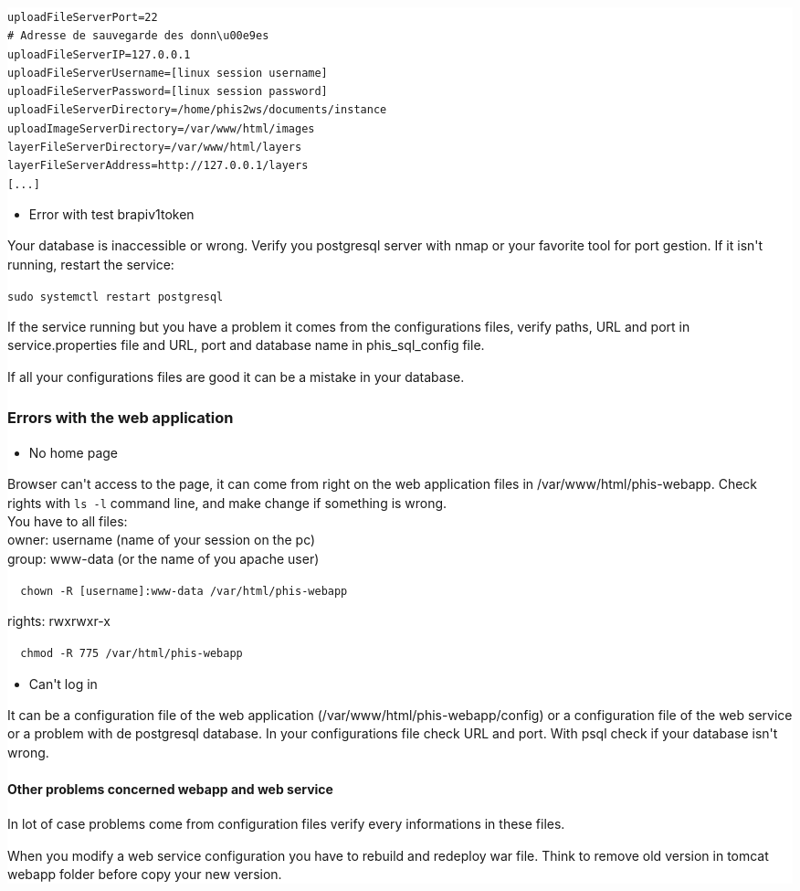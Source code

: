 ```
uploadFileServerPort=22
# Adresse de sauvegarde des donn\u00e9es
uploadFileServerIP=127.0.0.1
uploadFileServerUsername=[linux session username]
uploadFileServerPassword=[linux session password]
uploadFileServerDirectory=/home/phis2ws/documents/instance
uploadImageServerDirectory=/var/www/html/images
layerFileServerDirectory=/var/www/html/layers
layerFileServerAddress=http://127.0.0.1/layers
[...]

```
+ Error with test brapiv1token

Your database is inaccessible or wrong.
Verify you postgresql server with nmap or your favorite tool for port gestion.
If it isn't running, restart the service:
```
sudo systemctl restart postgresql
```
If the service running but you have a problem it comes from the configurations files, verify paths, URL and port in service.properties file and URL, port and database name in phis_sql_config file.

If all your configurations files are good it can be a mistake in your database.

### Errors with the web application

+ No home page

Browser can't access to the page, it can come from right on the web application files in /var/www/html/phis-webapp. Check rights with `ls -l` command line, and make change if something is wrong.  
You have to all files:  
owner: username (name of your session on the pc)  
group: www-data (or the name of you apache user)  
```
  chown -R [username]:www-data /var/html/phis-webapp
```
rights: rwxrwxr-x  
```
  chmod -R 775 /var/html/phis-webapp
```
+ Can't log in

It can be a configuration file of the web application (/var/www/html/phis-webapp/config) or a configuration file of the web service or a problem with de postgresql database.
In your configurations file check URL and port.
With psql check if your database isn't wrong.

#### Other problems concerned webapp and web service

In lot of case problems come from configuration files verify every informations in these files.

When you modify a web service configuration you have to rebuild and redeploy war file.
Think to remove old version in tomcat webapp folder before copy your new version.
